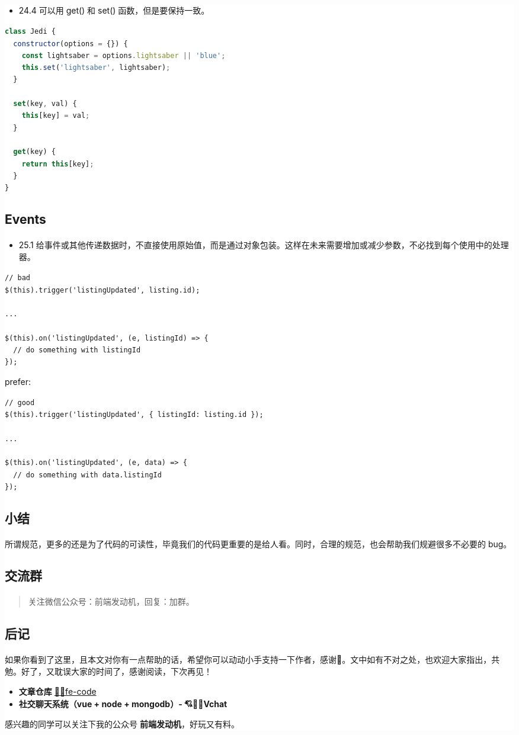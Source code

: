 - 24.4 可以用 get() 和 set() 函数，但是要保持一致。

```js
class Jedi {
  constructor(options = {}) {
    const lightsaber = options.lightsaber || 'blue';
    this.set('lightsaber', lightsaber);
  }

  set(key, val) {
    this[key] = val;
  }

  get(key) {
    return this[key];
  }
}
```

## Events

- 25.1 给事件或其他传递数据时，不直接使用原始值，而是通过对象包装。这样在未来需要增加或减少参数，不必找到每个使用中的处理器。

```
// bad
$(this).trigger('listingUpdated', listing.id);

...

$(this).on('listingUpdated', (e, listingId) => {
  // do something with listingId
});
```

prefer:

```
// good
$(this).trigger('listingUpdated', { listingId: listing.id });

...

$(this).on('listingUpdated', (e, data) => {
  // do something with data.listingId
});
```

## 小结

所谓规范，更多的还是为了代码的可读性，毕竟我们的代码更重要的是给人看。同时，合理的规范，也会帮助我们规避很多不必要的 bug。

## 交流群

> 关注微信公众号：前端发动机，回复：加群。

## 后记

如果你看到了这里，且本文对你有一点帮助的话，希望你可以动动小手支持一下作者，感谢🍻。文中如有不对之处，也欢迎大家指出，共勉。好了，又耽误大家的时间了，感谢阅读，下次再见！

- **文章仓库** [🍹🍰fe-code](https://link.juejin.im/?target=https%3A%2F%2Fgithub.com%2Fwuyawei%2Ffe-code)
- **社交聊天系统（vue + node + mongodb）- 💘🍦🙈Vchat**

感兴趣的同学可以关注下我的公众号 **前端发动机**，好玩又有料。

  [getKey('enabled')]: true,
  [index]: number